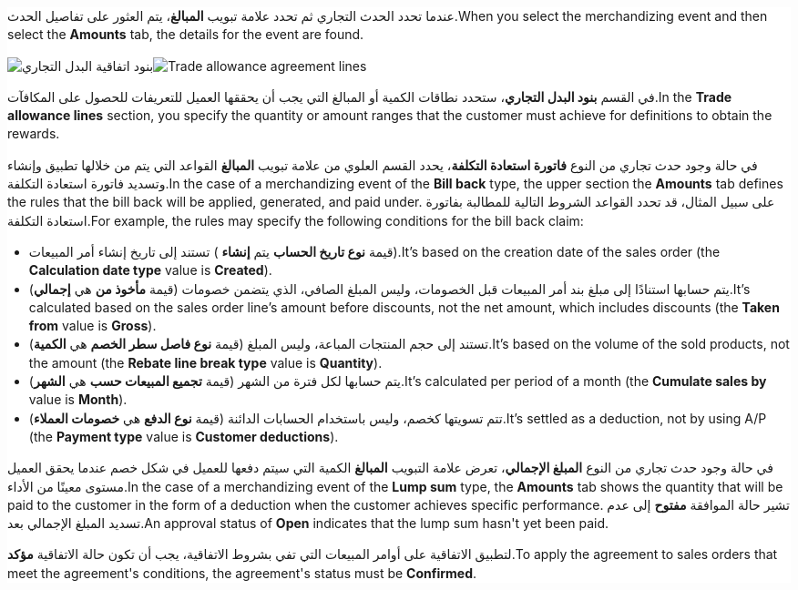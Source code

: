 <span data-ttu-id="fd3e6-163">عندما تحدد الحدث التجاري ثم تحدد علامة تبويب **المبالغ**، يتم العثور على تفاصيل الحدث.</span><span class="sxs-lookup"><span data-stu-id="fd3e6-163">When you select the merchandizing event and then select the **Amounts** tab, the details for the event are found.</span></span>

<span data-ttu-id="fd3e6-164">![بنود اتفاقية البدل التجاري](./media/trade-allowance-management-agreements-lines.png "بنود اتفاقية البدل التجاري")</span><span class="sxs-lookup"><span data-stu-id="fd3e6-164">![Trade allowance agreement lines](./media/trade-allowance-management-agreements-lines.png "Trade allowance agreement lines")</span></span>

<span data-ttu-id="fd3e6-165">في القسم **بنود البدل التجاري**، ستحدد نطاقات الكمية أو المبالغ التي يجب أن يحققها العميل للتعريفات للحصول على المكافآت.</span><span class="sxs-lookup"><span data-stu-id="fd3e6-165">In the **Trade allowance lines** section, you specify the quantity or amount ranges that the customer must achieve for definitions to obtain the rewards.</span></span>

<span data-ttu-id="fd3e6-166">في حالة وجود حدث تجاري من النوع **فاتورة استعادة التكلفة‬**، يحدد القسم العلوي من علامة تبويب **المبالغ** القواعد التي يتم من خلالها تطبيق وإنشاء وتسديد فاتورة استعادة التكلفة.</span><span class="sxs-lookup"><span data-stu-id="fd3e6-166">In the case of a merchandizing event of the **Bill back** type, the upper section the **Amounts** tab defines the rules that the bill back will be applied, generated, and paid under.</span></span> <span data-ttu-id="fd3e6-167">على سبيل المثال، قد تحدد القواعد الشروط التالية للمطالبة بفاتورة استعادة التكلفة.</span><span class="sxs-lookup"><span data-stu-id="fd3e6-167">For example, the rules may specify the following conditions for the bill back claim:</span></span>

- <span data-ttu-id="fd3e6-168">تستند إلى تاريخ إنشاء أمر المبيعات ( يتم **إنشاء‏‎** قيمة **نوع تاريخ الحساب**).</span><span class="sxs-lookup"><span data-stu-id="fd3e6-168">It’s based on the creation date of the sales order (the **Calculation date type** value is **Created**).</span></span>
- <span data-ttu-id="fd3e6-169">يتم حسابها استنادًا إلى مبلغ بند أمر المبيعات قبل الخصومات، وليس المبلغ الصافي، الذي يتضمن خصومات (قيمة **مأخوذ من** هي **إجمالي‬**).</span><span class="sxs-lookup"><span data-stu-id="fd3e6-169">It’s calculated based on the sales order line’s amount before discounts, not the net amount, which includes discounts (the **Taken from** value is **Gross**).</span></span>
- <span data-ttu-id="fd3e6-170">تستند إلى حجم المنتجات المباعة، وليس المبلغ (قيمة **نوع فاصل سطر الخصم** هي **الكمية**).</span><span class="sxs-lookup"><span data-stu-id="fd3e6-170">It’s based on the volume of the sold products, not the amount (the **Rebate line break type** value is **Quantity**).</span></span>
- <span data-ttu-id="fd3e6-171">يتم حسابها لكل فترة من الشهر (قيمة **تجميع المبيعات حسب** هي **الشهر**).</span><span class="sxs-lookup"><span data-stu-id="fd3e6-171">It’s calculated per period of a month (the **Cumulate sales by** value is **Month**).</span></span> 
- <span data-ttu-id="fd3e6-172">تتم تسويتها كخصم، وليس باستخدام الحسابات الدائنة (قيمة **نوع الدفع** هي **خصومات العملاء**).</span><span class="sxs-lookup"><span data-stu-id="fd3e6-172">It’s settled as a deduction, not by using A/P (the **Payment type** value is **Customer deductions**).</span></span>

<span data-ttu-id="fd3e6-173">في حالة وجود حدث تجاري من النوع **المبلغ الإجمالي**، تعرض علامة التبويب **المبالغ** الكمية التي سيتم دفعها للعميل في شكل خصم عندما يحقق العميل مستوى معينًا من الأداء.</span><span class="sxs-lookup"><span data-stu-id="fd3e6-173">In the case of a merchandizing event of the **Lump sum** type, the **Amounts** tab shows the quantity that will be paid to the customer in the form of a deduction when the customer achieves specific performance.</span></span> <span data-ttu-id="fd3e6-174">تشير حالة الموافقة **مفتوح** إلى عدم تسديد المبلغ الإجمالي بعد.</span><span class="sxs-lookup"><span data-stu-id="fd3e6-174">An approval status of **Open** indicates that the lump sum hasn't yet been paid.</span></span>

<span data-ttu-id="fd3e6-175">لتطبيق الاتفاقية على أوامر المبيعات التي تفي بشروط الاتفاقية، يجب أن تكون حالة الاتفاقية **مؤكد**.</span><span class="sxs-lookup"><span data-stu-id="fd3e6-175">To apply the agreement to sales orders that meet the agreement's conditions, the agreement's status must be **Confirmed**.</span></span> 
